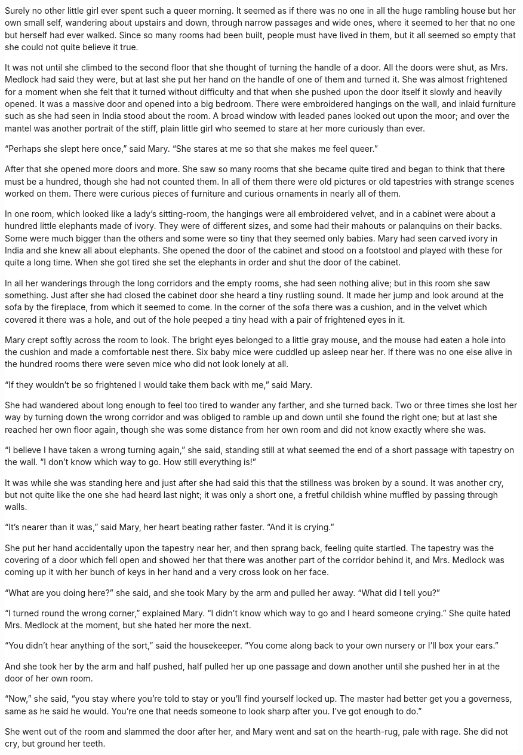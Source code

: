 <p>Surely no other little girl ever spent such a queer morning. It seemed as if there was no one in all the huge rambling house but her own small self, wandering about upstairs and down, through narrow passages and wide ones, where it seemed to her that no one but herself had ever walked. Since so many rooms had been built, people must have lived in them, but it all seemed so empty that she could not quite believe it true.</p>
<p>It was not until she climbed to the second floor that she thought of turning the handle of a door. All the doors were shut, as Mrs. Medlock had said they were, but at last she put her hand on the handle of one of them and turned it. She was almost frightened for a moment when she felt that it turned without difficulty and that when she pushed upon the door itself it slowly and heavily opened. It was a massive door and opened into a big bedroom. There were embroidered hangings on the wall, and inlaid furniture such as she had seen in India stood about the room. A broad window with leaded panes looked out upon the moor; and over the mantel was another portrait of the stiff, plain little girl who seemed to stare at her more curiously than ever.</p>
<p>“Perhaps she slept here once,” said Mary. “She stares at me so that she makes me feel queer.”</p>
<p>After that she opened more doors and more. She saw so many rooms that she became quite tired and began to think that there must be a hundred, though she had not counted them. In all of them there were old pictures or old tapestries with strange scenes worked on them. There were curious pieces of furniture and curious ornaments in nearly all of them.</p>
<p>In one room, which looked like a lady’s sitting-room, the hangings were all embroidered velvet, and in a cabinet were about a hundred little elephants made of ivory. They were of different sizes, and some had their mahouts or palanquins on their backs. Some were much bigger than the others and some were so tiny that they seemed only babies. Mary had seen carved ivory in India and she knew all about elephants. She opened the door of the cabinet and stood on a footstool and played with these for quite a long time. When she got tired she set the elephants in order and shut the door of the cabinet.</p>
<p>In all her wanderings through the long corridors and the empty rooms, she had seen nothing alive; but in this room she saw something. Just after she had closed the cabinet door she heard a tiny rustling sound. It made her jump and look around at the sofa by the fireplace, from which it seemed to come. In the corner of the sofa there was a cushion, and in the velvet which covered it there was a hole, and out of the hole peeped a tiny head with a pair of frightened eyes in it.</p>
<p>Mary crept softly across the room to look. The bright eyes belonged to a little gray mouse, and the mouse had eaten a hole into the cushion and made a comfortable nest there. Six baby mice were cuddled up asleep near her. If there was no one else alive in the hundred rooms there were seven mice who did not look lonely at all.</p>
<p>“If they wouldn’t be so frightened I would take them back with me,” said Mary.</p>
<p>She had wandered about long enough to feel too tired to wander any farther, and she turned back. Two or three times she lost her way by turning down the wrong corridor and was obliged to ramble up and down until she found the right one; but at last she reached her own floor again, though she was some distance from her own room and did not know exactly where she was.</p>
<p>“I believe I have taken a wrong turning again,” she said, standing still at what seemed the end of a short passage with tapestry on the wall. “I don’t know which way to go. How still everything is!”</p>
<p>It was while she was standing here and just after she had said this that the stillness was broken by a sound. It was another cry, but not quite like the one she had heard last night; it was only a short one, a fretful childish whine muffled by passing through walls.</p>
<p>“It’s nearer than it was,” said Mary, her heart beating rather faster. “And it is crying.”</p>
<p>She put her hand accidentally upon the tapestry near her, and then sprang back, feeling quite startled. The tapestry was the covering of a door which fell open and showed her that there was another part of the corridor behind it, and Mrs. Medlock was coming up it with her bunch of keys in her hand and a very cross look on her face.</p>
<p>“What are you doing here?” she said, and she took Mary by the arm and pulled her away. “What did I tell you?”</p>
<p>“I turned round the wrong corner,” explained Mary. “I didn’t know which way to go and I heard someone crying.” She quite hated Mrs. Medlock at the moment, but she hated her more the next.</p>
<p>“You didn’t hear anything of the sort,” said the housekeeper. “You come along back to your own nursery or I’ll box your ears.”</p>
<p>And she took her by the arm and half pushed, half pulled her up one passage and down another until she pushed her in at the door of her own room.</p>
<p>“Now,” she said, “you stay where you’re told to stay or you’ll find yourself locked up. The master had better get you a governess, same as he said he would. You’re one that needs someone to look sharp after you. I’ve got enough to do.”</p>
<p>She went out of the room and slammed the door after her, and Mary went and sat on the hearth-rug, pale with rage. She did not cry, but ground her teeth.</p>